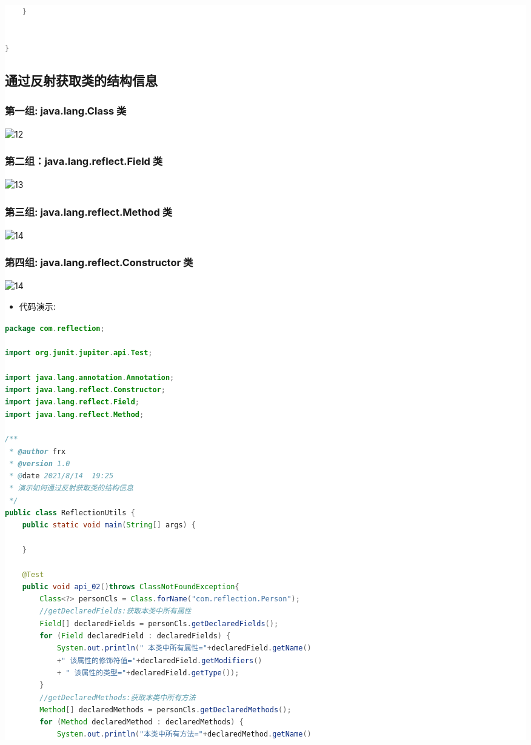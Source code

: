 ```java
    }


}

```

## 通过反射获取类的结构信息

### 第一组: java.lang.Class 类

![12](https://cdn.staticaly.com/gh/xustudyxu/image-hosting@master/studynotes/java/images/Reflection/12.png)

### 第二组：java.lang.reflect.Field 类

![13](https://cdn.staticaly.com/gh/xustudyxu/image-hosting@master/studynotes/java/images/Reflection/13.png)

### 第三组: java.lang.reflect.Method 类

![14](https://cdn.staticaly.com/gh/xustudyxu/image-hosting@master/studynotes/java/images/Reflection/14.png)

### 第四组: java.lang.reflect.Constructor 类 

![14](https://cdn.staticaly.com/gh/xustudyxu/image-hosting@master/studynotes/java/images/Reflection/15.png)

+ 代码演示:

```java
package com.reflection;

import org.junit.jupiter.api.Test;

import java.lang.annotation.Annotation;
import java.lang.reflect.Constructor;
import java.lang.reflect.Field;
import java.lang.reflect.Method;

/**
 * @author frx
 * @version 1.0
 * @date 2021/8/14  19:25
 * 演示如何通过反射获取类的结构信息
 */
public class ReflectionUtils {
    public static void main(String[] args) {

    }

    @Test
    public void api_02()throws ClassNotFoundException{
        Class<?> personCls = Class.forName("com.reflection.Person");
        //getDeclaredFields:获取本类中所有属性
        Field[] declaredFields = personCls.getDeclaredFields();
        for (Field declaredField : declaredFields) {
            System.out.println(" 本类中所有属性="+declaredField.getName()
            +" 该属性的修饰符值="+declaredField.getModifiers()
            + " 该属性的类型="+declaredField.getType());
        }
        //getDeclaredMethods:获取本类中所有方法
        Method[] declaredMethods = personCls.getDeclaredMethods();
        for (Method declaredMethod : declaredMethods) {
            System.out.println("本类中所有方法="+declaredMethod.getName()
```
